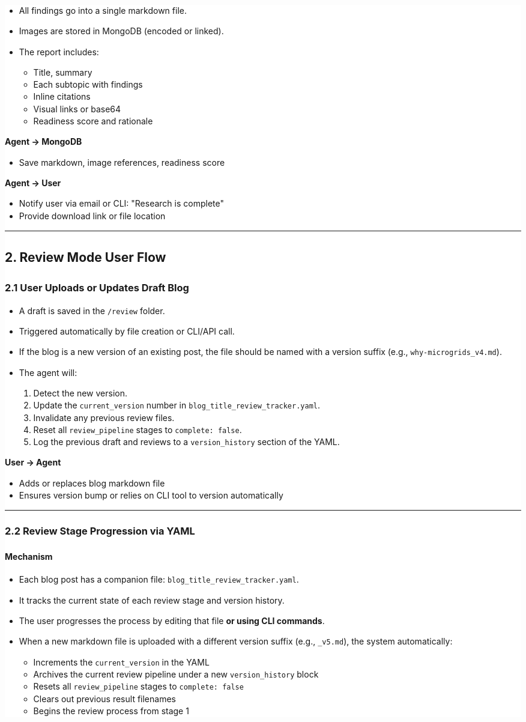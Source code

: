 * All findings go into a single markdown file.
* Images are stored in MongoDB (encoded or linked).
* The report includes:

  * Title, summary
  * Each subtopic with findings
  * Inline citations
  * Visual links or base64
  * Readiness score and rationale

**Agent → MongoDB**

* Save markdown, image references, readiness score

**Agent → User**

* Notify user via email or CLI: "Research is complete"
* Provide download link or file location

---

## 2. Review Mode User Flow

### 2.1 User Uploads or Updates Draft Blog

* A draft is saved in the `/review` folder.
* Triggered automatically by file creation or CLI/API call.
* If the blog is a new version of an existing post, the file should be named with a version suffix (e.g., `why-microgrids_v4.md`).
* The agent will:

  1. Detect the new version.
  2. Update the `current_version` number in `blog_title_review_tracker.yaml`.
  3. Invalidate any previous review files.
  4. Reset all `review_pipeline` stages to `complete: false`.
  5. Log the previous draft and reviews to a `version_history` section of the YAML.

**User → Agent**

* Adds or replaces blog markdown file
* Ensures version bump or relies on CLI tool to version automatically

---

### 2.2 Review Stage Progression via YAML

#### Mechanism

* Each blog post has a companion file: `blog_title_review_tracker.yaml`.
* It tracks the current state of each review stage and version history.
* The user progresses the process by editing that file **or using CLI commands**.
* When a new markdown file is uploaded with a different version suffix (e.g., `_v5.md`), the system automatically:

  * Increments the `current_version` in the YAML
  * Archives the current review pipeline under a new `version_history` block
  * Resets all `review_pipeline` stages to `complete: false`
  * Clears out previous result filenames
  * Begins the review process from stage 1
